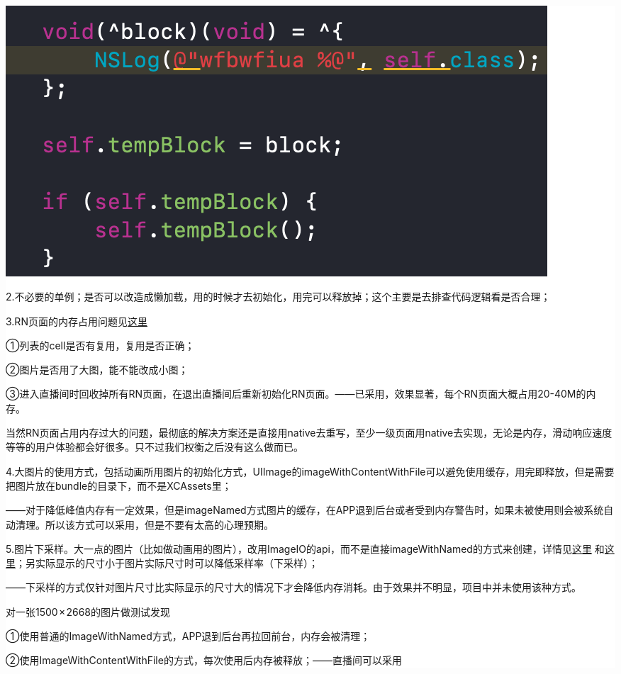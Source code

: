 ![](/images/2019/05/20/1.png) 



2.不必要的单例；是否可以改造成懒加载，用的时候才去初始化，用完可以释放掉；这个主要是去排查代码逻辑看是否合理；



3.RN页面的内存占用问题见[这里]( [http://bbs.reactnative.cn/topic/5550/rn%E5%86%85%E5%AD%98%E9%97%AE%E9%A2%98-%E5%86%85%E5%AD%98%E6%8C%81%E7%BB%AD%E5%A2%9E%E9%95%BF-%E7%9B%B4%E5%88%B0%E8%A2%AB%E7%B3%BB%E7%BB%9F%E6%9D%80%E6%AD%BB](http://bbs.reactnative.cn/topic/5550/rn内存问题-内存持续增长-直到被系统杀死))

①列表的cell是否有复用，复用是否正确；

②图片是否用了大图，能不能改成小图；

③进入直播间时回收掉所有RN页面，在退出直播间后重新初始化RN页面。——已采用，效果显著，每个RN页面大概占用20-40M的内存。

当然RN页面占用内存过大的问题，最彻底的解决方案还是直接用native去重写，至少一级页面用native去实现，无论是内存，滑动响应速度等等的用户体验都会好很多。只不过我们权衡之后没有这么做而已。



4.大图片的使用方式，包括动画所用图片的初始化方式，UIImage的imageWithContentWithFile可以避免使用缓存，用完即释放，但是需要把图片放在bundle的目录下，而不是XCAssets里；

——对于降低峰值内存有一定效果，但是imageNamed方式图片的缓存，在APP退到后台或者受到内存警告时，如果未被使用则会被系统自动清理。所以该方式可以采用，但是不要有太高的心理预期。



5.图片下采样。大一点的图片（比如做动画用的图片），改用ImageIO的api，而不是直接imageWithNamed的方式来创建，详情见[这里](https://techblog.toutiao.com/2018/06/19/untitled-42/) 和[这里](https://blog.csdn.net/TuGeLe/article/details/81137995)；另实际显示的尺寸小于图片实际尺寸时可以降低采样率（下采样）；

——下采样的方式仅针对图片尺寸比实际显示的尺寸大的情况下才会降低内存消耗。由于效果并不明显，项目中并未使用该种方式。



对一张1500 × 2668的图片做测试发现

①使用普通的ImageWithNamed方式，APP退到后台再拉回前台，内存会被清理；

②使用ImageWithContentWithFile的方式，每次使用后内存被释放；——直播间可以采用
